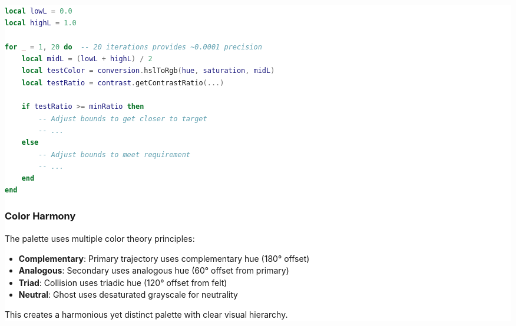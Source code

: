 ```lua
local lowL = 0.0
local highL = 1.0

for _ = 1, 20 do  -- 20 iterations provides ~0.0001 precision
    local midL = (lowL + highL) / 2
    local testColor = conversion.hslToRgb(hue, saturation, midL)
    local testRatio = contrast.getContrastRatio(...)

    if testRatio >= minRatio then
        -- Adjust bounds to get closer to target
        -- ...
    else
        -- Adjust bounds to meet requirement
        -- ...
    end
end
```

### Color Harmony

The palette uses multiple color theory principles:
- **Complementary**: Primary trajectory uses complementary hue (180° offset)
- **Analogous**: Secondary uses analogous hue (60° offset from primary)
- **Triad**: Collision uses triadic hue (120° offset from felt)
- **Neutral**: Ghost uses desaturated grayscale for neutrality

This creates a harmonious yet distinct palette with clear visual hierarchy.
